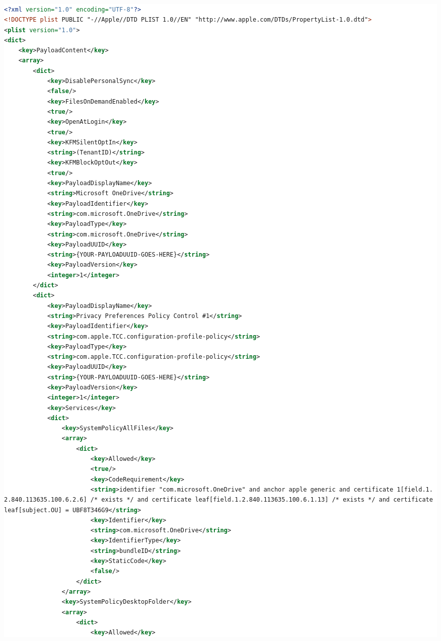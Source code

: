 ```xml
<?xml version="1.0" encoding="UTF-8"?>
<!DOCTYPE plist PUBLIC "-//Apple//DTD PLIST 1.0//EN" "http://www.apple.com/DTDs/PropertyList-1.0.dtd">
<plist version="1.0">
<dict>
	<key>PayloadContent</key>
	<array>
		<dict>
			<key>DisablePersonalSync</key>
			<false/>
			<key>FilesOnDemandEnabled</key>
			<true/>
			<key>OpenAtLogin</key>
			<true/>
			<key>KFMSilentOptIn</key>
			<string>(TenantID)</string>
			<key>KFMBlockOptOut</key>
			<true/>
			<key>PayloadDisplayName</key>
			<string>Microsoft OneDrive</string>
			<key>PayloadIdentifier</key>
			<string>com.microsoft.OneDrive</string>
			<key>PayloadType</key>
			<string>com.microsoft.OneDrive</string>
			<key>PayloadUUID</key>
			<string>{YOUR-PAYLOADUUID-GOES-HERE}</string>
			<key>PayloadVersion</key>
			<integer>1</integer>
		</dict>
		<dict>
			<key>PayloadDisplayName</key>
			<string>Privacy Preferences Policy Control #1</string>
			<key>PayloadIdentifier</key>
			<string>com.apple.TCC.configuration-profile-policy</string>
			<key>PayloadType</key>
			<string>com.apple.TCC.configuration-profile-policy</string>
			<key>PayloadUUID</key>
			<string>{YOUR-PAYLOADUUID-GOES-HERE}</string>
			<key>PayloadVersion</key>
			<integer>1</integer>
			<key>Services</key>
			<dict>
				<key>SystemPolicyAllFiles</key>
				<array>
					<dict>
						<key>Allowed</key>
						<true/>
						<key>CodeRequirement</key>
						<string>identifier "com.microsoft.OneDrive" and anchor apple generic and certificate 1[field.1.2.840.113635.100.6.2.6] /* exists */ and certificate leaf[field.1.2.840.113635.100.6.1.13] /* exists */ and certificate leaf[subject.OU] = UBF8T346G9</string>
						<key>Identifier</key>
						<string>com.microsoft.OneDrive</string>
						<key>IdentifierType</key>
						<string>bundleID</string>
						<key>StaticCode</key>
						<false/>
					</dict>
				</array>
				<key>SystemPolicyDesktopFolder</key>
				<array>
					<dict>
						<key>Allowed</key>
```
